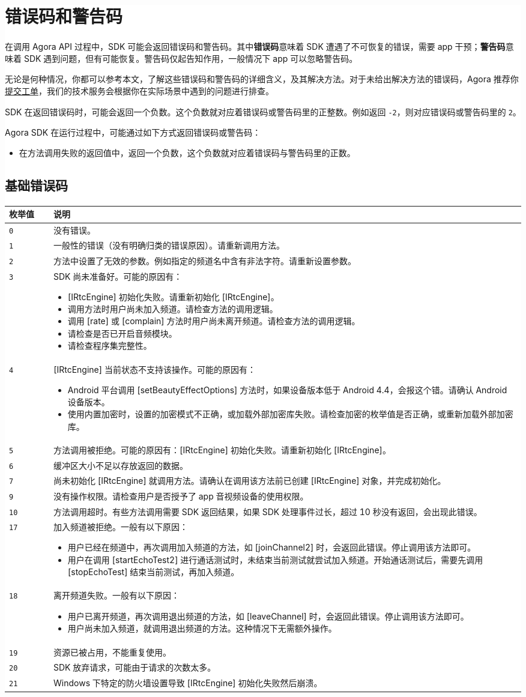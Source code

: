 # 错误码和警告码

在调用 Agora API 过程中，SDK 可能会返回错误码和警告码。其中**错误码**意味着 SDK 遭遇了不可恢复的错误，需要 app 干预；**警告码**意味着 SDK 遇到问题，但有可能恢复。警告码仅起告知作用，一般情况下 app 可以忽略警告码。

无论是何种情况，你都可以参考本文，了解这些错误码和警告码的详细含义，及其解决方法。对于未给出解决方法的错误码，Agora 推荐你[提交工单](https://agora-ticket.agora.io/)，我们的技术服务会根据你在实际场景中遇到的问题进行排查。

<div class="alert note">SDK 在返回错误码时，可能会返回一个负数。这个负数就对应着错误码或警告码里的正整数。例如返回 <code>-2</code>，则对应错误码或警告码里的 <code>2</code>。</div>

Agora SDK 在运行过程中，可能通过如下方式返回错误码或警告码：

- 在方法调用失败的返回值中，返回一个负数，这个负数就对应着错误码与警告码里的正数。

## 基础错误码

<style> table th:first-of-type {     width: 60px; } </style>

| 枚举值 | 说明                                                                                                                                                                                                                                                                                                                                                      |
| :----- | :-------------------------------------------------------------------------------------------------------------------------------------------------------------------------------------------------------------------------------------------------------------------------------------------------------------------------------------------------------- |
| `0`    | 没有错误。                                                                                                                                                                                                                                                                                                                                                |
| `1`    | 一般性的错误（没有明确归类的错误原因）。请重新调用方法。                                                                                                                                                                                                                                                                                                  |
| `2`    | 方法中设置了无效的参数。例如指定的频道名中含有非法字符。请重新设置参数。                                                                                                                                                                                                                                                                                  |
| `3`    | SDK 尚未准备好。可能的原因有：<ul><li>[IRtcEngine] 初始化失败。请重新初始化 [IRtcEngine]。</li><li>调用方法时用户尚未加入频道。请检查方法的调用逻辑。</li><li>调用 [rate] 或 [complain] 方法时用户尚未离开频道。请检查方法的调用逻辑。</li><li>请检查是否已开启音频模块。 </li><li>请检查程序集完整性。 </li></ul>                                        |
| `4`    | [IRtcEngine] 当前状态不支持该操作。可能的原因有：<ul><li>Android 平台调用 [setBeautyEffectOptions] 方法时，如果设备版本低于 Android 4.4，会报这个错。请确认 Android 设备版本。</li><li>使用内置加密时，设置的加密模式不正确，或加载外部加密库失败。请检查加密的枚举值是否正确，或重新加载外部加密库。</li></ul>                                           |
| `5`    | 方法调用被拒绝。可能的原因有：[IRtcEngine] 初始化失败。请重新初始化 [IRtcEngine]。                                                                                                                                                                                                                                                                        |
| `6`    | 缓冲区大小不足以存放返回的数据。                                                                                                                                                                                                                                                                                                                          |
| `7`    | 尚未初始化 [IRtcEngine] 就调用方法。请确认在调用该方法前已创建 [IRtcEngine] 对象，并完成初始化。                                                                                                                                                                                                                                                          |
| `9`    | 没有操作权限。请检查用户是否授予了 app 音视频设备的使用权限。                                                                                                                                                                                                                                                                                             |
| `10`   | 方法调用超时。有些方法调用需要 SDK 返回结果，如果 SDK 处理事件过长，超过 10 秒没有返回，会出现此错误。                                                                                                                                                                                                                                                    |
| `17`   | 加入频道被拒绝。一般有以下原因：<ul><li>用户已经在频道中，再次调用加入频道的方法，如 [joinChannel2] 时，会返回此错误。停止调用该方法即可。</li><li>用户在调用 [startEchoTest2] 进行通话测试时，未结束当前测试就尝试加入频道。开始通话测试后，需要先调用 [stopEchoTest] 结束当前测试，再加入频道。</li></ul>                                               |
| `18`   | 离开频道失败。一般有以下原因：<ul><li>用户已离开频道，再次调用退出频道的方法，如 [leaveChannel] 时，会返回此错误。停止调用该方法即可。</li><li>用户尚未加入频道，就调用退出频道的方法。这种情况下无需额外操作。</li></ul>                                                                                                                                 |
| `19`   | 资源已被占用，不能重复使用。                                                                                                                                                                                                                                                                                                                              |
| `20`   | SDK 放弃请求，可能由于请求的次数太多。                                                                                                                                                                                                                                                                                                                    |
| `21`   | Windows 下特定的防火墙设置导致 [IRtcEngine] 初始化失败然后崩溃。                                                                                                                                                                                                                                                                                          |